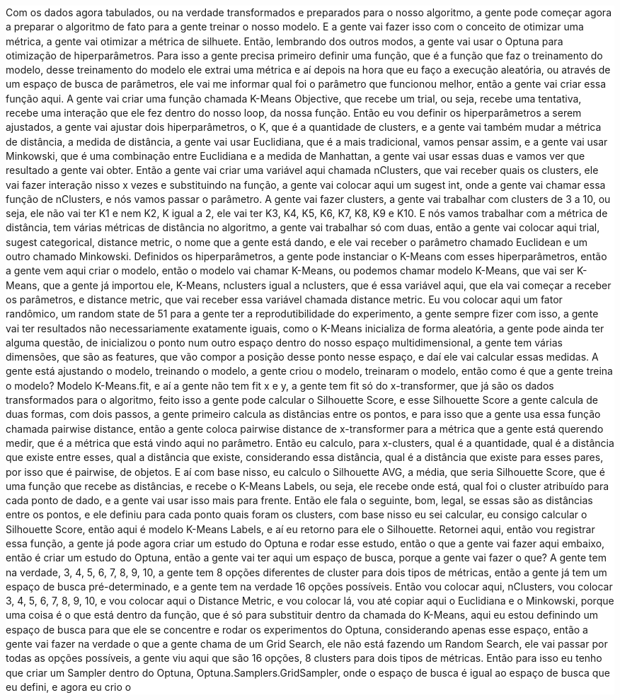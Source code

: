 Com os dados agora tabulados, ou na verdade transformados e preparados para o nosso algoritmo, a gente pode começar agora a preparar o algoritmo de fato para a gente treinar o nosso modelo. E a gente vai fazer isso com o conceito de otimizar uma métrica, a gente vai otimizar a métrica de silhuete. Então, lembrando dos outros modos, a gente vai usar o Optuna para otimização de hiperparâmetros. Para isso a gente precisa primeiro definir uma função, que é a função que faz o treinamento do modelo, desse treinamento do modelo ele extrai uma métrica e aí depois na hora que eu faço a execução aleatória, ou através de um espaço de busca de parâmetros, ele vai me informar qual foi o parâmetro que funcionou melhor, então a gente vai criar essa função aqui. A gente vai criar uma função chamada K-Means Objective, que recebe um trial, ou seja, recebe uma tentativa, recebe uma interação que ele fez dentro do nosso loop, da nossa função. Então eu vou definir os hiperparâmetros a serem ajustados, a gente vai ajustar dois hiperparâmetros, o K, que é a quantidade de clusters, e a gente vai também mudar a métrica de distância, a medida de distância, a gente vai usar Euclidiana, que é a mais tradicional, vamos pensar assim, e a gente vai usar Minkowski, que é uma combinação entre Euclidiana e a medida de Manhattan, a gente vai usar essas duas e vamos ver que resultado a gente vai obter. Então a gente vai criar uma variável aqui chamada nClusters, que vai receber quais os clusters, ele vai fazer interação nisso x vezes e substituindo na função, a gente vai colocar aqui um sugest int, onde a gente vai chamar essa função de nClusters, e nós vamos passar o parâmetro. A gente vai fazer clusters, a gente vai trabalhar com clusters de 3 a 10, ou seja, ele não vai ter K1 e nem K2, K igual a 2, ele vai ter K3, K4, K5, K6, K7, K8, K9 e K10. E nós vamos trabalhar com a métrica de distância, tem várias métricas de distância no algoritmo, a gente vai trabalhar só com duas, então a gente vai colocar aqui trial, sugest categorical, distance metric, o nome que a gente está dando, e ele vai receber o parâmetro chamado Euclidean e um outro chamado Minkowski. Definidos os hiperparâmetros, a gente pode instanciar o K-Means com esses hiperparâmetros, então a gente vem aqui criar o modelo, então o modelo vai chamar K-Means, ou podemos chamar modelo K-Means, que vai ser K-Means, que a gente já importou ele, K-Means, nclusters igual a nclusters, que é essa variável aqui, que ela vai começar a receber os parâmetros, e distance metric, que vai receber essa variável chamada distance metric. Eu vou colocar aqui um fator randômico, um random state de 51 para a gente ter a reprodutibilidade do experimento, a gente sempre fizer com isso, a gente vai ter resultados não necessariamente exatamente iguais, como o K-Means inicializa de forma aleatória, a gente pode ainda ter alguma questão, de inicializou o ponto num outro espaço dentro do nosso espaço multidimensional, a gente tem várias dimensões, que são as features, que vão compor a posição desse ponto nesse espaço, e daí ele vai calcular essas medidas. A gente está ajustando o modelo, treinando o modelo, a gente criou o modelo, treinaram o modelo, então como é que a gente treina o modelo? Modelo K-Means.fit, e aí a gente não tem fit x e y, a gente tem fit só do x-transformer, que já são os dados transformados para o algoritmo, feito isso a gente pode calcular o Silhouette Score, e esse Silhouette Score a gente calcula de duas formas, com dois passos, a gente primeiro calcula as distâncias entre os pontos, e para isso que a gente usa essa função chamada pairwise distance, então a gente coloca pairwise distance de x-transformer para a métrica que a gente está querendo medir, que é a métrica que está vindo aqui no parâmetro. Então eu calculo, para x-clusters, qual é a quantidade, qual é a distância que existe entre esses, qual a distância que existe, considerando essa distância, qual é a distância que existe para esses pares, por isso que é pairwise, de objetos. E aí com base nisso, eu calculo o Silhouette AVG, a média, que seria Silhouette Score, que é uma função que recebe as distâncias, e recebe o K-Means Labels, ou seja, ele recebe onde está, qual foi o cluster atribuído para cada ponto de dado, e a gente vai usar isso mais para frente. Então ele fala o seguinte, bom, legal, se essas são as distâncias entre os pontos, e ele definiu para cada ponto quais foram os clusters, com base nisso eu sei calcular, eu consigo calcular o Silhouette Score, então aqui é modelo K-Means Labels, e aí eu retorno para ele o Silhouette. Retornei aqui, então vou registrar essa função, a gente já pode agora criar um estudo do Optuna e rodar esse estudo, então o que a gente vai fazer aqui embaixo, então é criar um estudo do Optuna, então a gente vai ter aqui um espaço de busca, porque a gente vai fazer o que? A gente tem na verdade, 3, 4, 5, 6, 7, 8, 9, 10, a gente tem 8 opções diferentes de cluster para dois tipos de métricas, então a gente já tem um espaço de busca pré-determinado, e a gente tem na verdade 16 opções possíveis. Então vou colocar aqui, nClusters, vou colocar 3, 4, 5, 6, 7, 8, 9, 10, e vou colocar aqui o Distance Metric, e vou colocar lá, vou até copiar aqui o Euclidiana e o Minkowski, porque uma coisa é o que está dentro da função, que é só para substituir dentro da chamada do K-Means, aqui eu estou definindo um espaço de busca para que ele se concentre e rodar os experimentos do Optuna, considerando apenas esse espaço, então a gente vai fazer na verdade o que a gente chama de um Grid Search, ele não está fazendo um Random Search, ele vai passar por todas as opções possíveis, a gente viu aqui que são 16 opções, 8 clusters para dois tipos de métricas. Então para isso eu tenho que criar um Sampler dentro do Optuna, Optuna.Samplers.GridSampler, onde o espaço de busca é igual ao espaço de busca que eu defini, e agora eu crio o